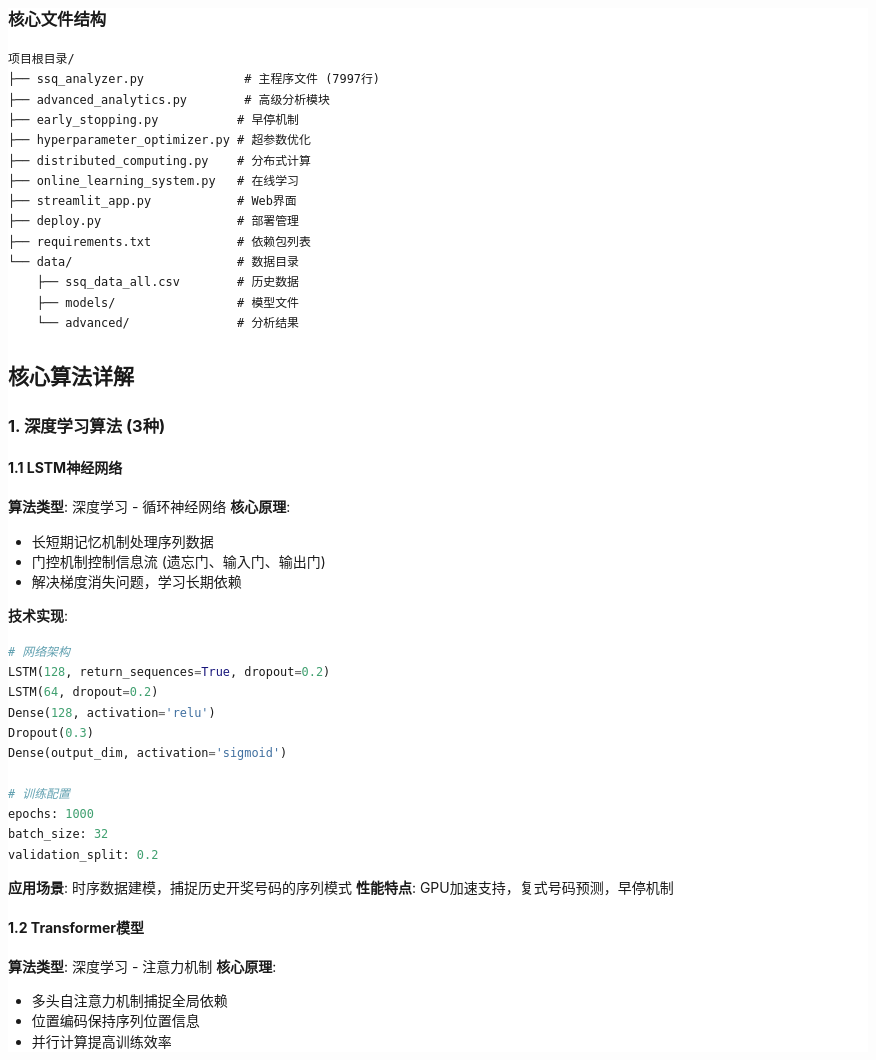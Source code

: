 ### 核心文件结构
```
项目根目录/
├── ssq_analyzer.py              # 主程序文件 (7997行)
├── advanced_analytics.py        # 高级分析模块
├── early_stopping.py           # 早停机制
├── hyperparameter_optimizer.py # 超参数优化
├── distributed_computing.py    # 分布式计算
├── online_learning_system.py   # 在线学习
├── streamlit_app.py            # Web界面
├── deploy.py                   # 部署管理
├── requirements.txt            # 依赖包列表
└── data/                       # 数据目录
    ├── ssq_data_all.csv        # 历史数据
    ├── models/                 # 模型文件
    └── advanced/               # 分析结果
```

## 核心算法详解

### 1. 深度学习算法 (3种)

#### 1.1 LSTM神经网络
**算法类型**: 深度学习 - 循环神经网络
**核心原理**: 
- 长短期记忆机制处理序列数据
- 门控机制控制信息流 (遗忘门、输入门、输出门)
- 解决梯度消失问题，学习长期依赖

**技术实现**:
```python
# 网络架构
LSTM(128, return_sequences=True, dropout=0.2)
LSTM(64, dropout=0.2)
Dense(128, activation='relu')
Dropout(0.3)
Dense(output_dim, activation='sigmoid')

# 训练配置
epochs: 1000
batch_size: 32
validation_split: 0.2
```

**应用场景**: 时序数据建模，捕捉历史开奖号码的序列模式
**性能特点**: GPU加速支持，复式号码预测，早停机制

#### 1.2 Transformer模型
**算法类型**: 深度学习 - 注意力机制
**核心原理**:
- 多头自注意力机制捕捉全局依赖
- 位置编码保持序列位置信息
- 并行计算提高训练效率
